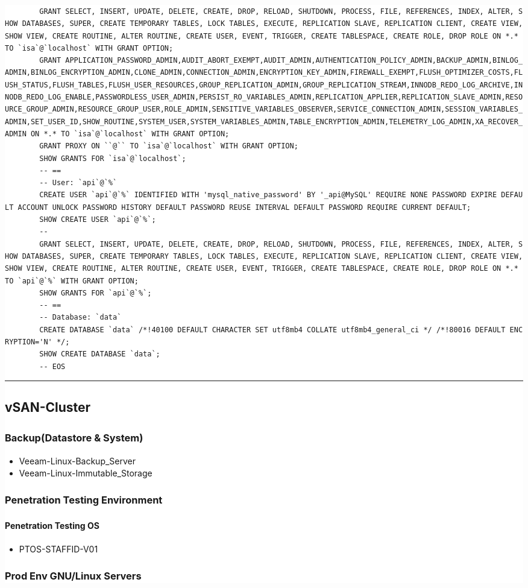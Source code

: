 ```
        GRANT SELECT, INSERT, UPDATE, DELETE, CREATE, DROP, RELOAD, SHUTDOWN, PROCESS, FILE, REFERENCES, INDEX, ALTER, SHOW DATABASES, SUPER, CREATE TEMPORARY TABLES, LOCK TABLES, EXECUTE, REPLICATION SLAVE, REPLICATION CLIENT, CREATE VIEW, SHOW VIEW, CREATE ROUTINE, ALTER ROUTINE, CREATE USER, EVENT, TRIGGER, CREATE TABLESPACE, CREATE ROLE, DROP ROLE ON *.* TO `isa`@`localhost` WITH GRANT OPTION;
        GRANT APPLICATION_PASSWORD_ADMIN,AUDIT_ABORT_EXEMPT,AUDIT_ADMIN,AUTHENTICATION_POLICY_ADMIN,BACKUP_ADMIN,BINLOG_ADMIN,BINLOG_ENCRYPTION_ADMIN,CLONE_ADMIN,CONNECTION_ADMIN,ENCRYPTION_KEY_ADMIN,FIREWALL_EXEMPT,FLUSH_OPTIMIZER_COSTS,FLUSH_STATUS,FLUSH_TABLES,FLUSH_USER_RESOURCES,GROUP_REPLICATION_ADMIN,GROUP_REPLICATION_STREAM,INNODB_REDO_LOG_ARCHIVE,INNODB_REDO_LOG_ENABLE,PASSWORDLESS_USER_ADMIN,PERSIST_RO_VARIABLES_ADMIN,REPLICATION_APPLIER,REPLICATION_SLAVE_ADMIN,RESOURCE_GROUP_ADMIN,RESOURCE_GROUP_USER,ROLE_ADMIN,SENSITIVE_VARIABLES_OBSERVER,SERVICE_CONNECTION_ADMIN,SESSION_VARIABLES_ADMIN,SET_USER_ID,SHOW_ROUTINE,SYSTEM_USER,SYSTEM_VARIABLES_ADMIN,TABLE_ENCRYPTION_ADMIN,TELEMETRY_LOG_ADMIN,XA_RECOVER_ADMIN ON *.* TO `isa`@`localhost` WITH GRANT OPTION;
        GRANT PROXY ON ``@`` TO `isa`@`localhost` WITH GRANT OPTION;
        SHOW GRANTS FOR `isa`@`localhost`;
        -- ==
        -- User: `api`@`%`
        CREATE USER `api`@`%` IDENTIFIED WITH 'mysql_native_password' BY '_api@MySQL' REQUIRE NONE PASSWORD EXPIRE DEFAULT ACCOUNT UNLOCK PASSWORD HISTORY DEFAULT PASSWORD REUSE INTERVAL DEFAULT PASSWORD REQUIRE CURRENT DEFAULT;
        SHOW CREATE USER `api`@`%`;
        --
        GRANT SELECT, INSERT, UPDATE, DELETE, CREATE, DROP, RELOAD, SHUTDOWN, PROCESS, FILE, REFERENCES, INDEX, ALTER, SHOW DATABASES, SUPER, CREATE TEMPORARY TABLES, LOCK TABLES, EXECUTE, REPLICATION SLAVE, REPLICATION CLIENT, CREATE VIEW, SHOW VIEW, CREATE ROUTINE, ALTER ROUTINE, CREATE USER, EVENT, TRIGGER, CREATE TABLESPACE, CREATE ROLE, DROP ROLE ON *.* TO `api`@`%` WITH GRANT OPTION;
        SHOW GRANTS FOR `api`@`%`;
        -- ==
        -- Database: `data`
        CREATE DATABASE `data` /*!40100 DEFAULT CHARACTER SET utf8mb4 COLLATE utf8mb4_general_ci */ /*!80016 DEFAULT ENCRYPTION='N' */;
        SHOW CREATE DATABASE `data`;
        -- EOS
```

---

## vSAN-Cluster

### Backup(Datastore & System)
- Veeam-Linux-Backup_Server
- Veeam-Linux-Immutable_Storage

### Penetration Testing Environment

#### Penetration Testing OS
- PTOS-STAFFID-V01

### Prod Env GNU/Linux Servers
